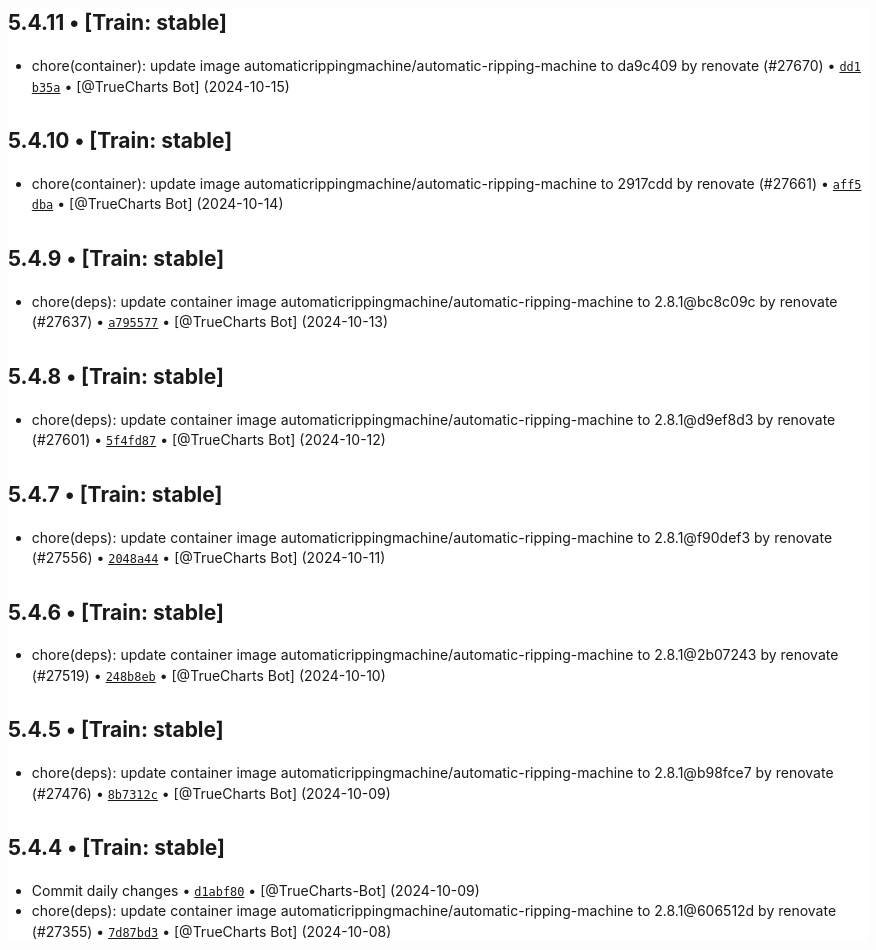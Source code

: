 ## 5.4.11 • [Train: stable]

- chore(container): update image automaticrippingmachine/automatic-ripping-machine to da9c409 by renovate (#27670) • [`dd1b35a`](https://github.com/trueforge-org/truecharts/commit/dd1b35ac45c9c5e47af8e7c6338a66a8c308bb0e) • [@TrueCharts Bot] (2024-10-15)

## 5.4.10 • [Train: stable]

- chore(container): update image automaticrippingmachine/automatic-ripping-machine to 2917cdd by renovate (#27661) • [`aff5dba`](https://github.com/trueforge-org/truecharts/commit/aff5dbaabf5f0d72263a363d75d75c3698bc4657) • [@TrueCharts Bot] (2024-10-14)

## 5.4.9 • [Train: stable]

- chore(deps): update container image automaticrippingmachine/automatic-ripping-machine to 2.8.1@bc8c09c by renovate (#27637) • [`a795577`](https://github.com/trueforge-org/truecharts/commit/a79557739c382bcae5248b4ef0fd821e253cdec9) • [@TrueCharts Bot] (2024-10-13)

## 5.4.8 • [Train: stable]

- chore(deps): update container image automaticrippingmachine/automatic-ripping-machine to 2.8.1@d9ef8d3 by renovate (#27601) • [`5f4fd87`](https://github.com/trueforge-org/truecharts/commit/5f4fd87f8f86331737b2ed84f6c27ee0f86d5fee) • [@TrueCharts Bot] (2024-10-12)

## 5.4.7 • [Train: stable]

- chore(deps): update container image automaticrippingmachine/automatic-ripping-machine to 2.8.1@f90def3 by renovate (#27556) • [`2048a44`](https://github.com/trueforge-org/truecharts/commit/2048a4498b6054029fcc6b664a4456daea081e06) • [@TrueCharts Bot] (2024-10-11)

## 5.4.6 • [Train: stable]

- chore(deps): update container image automaticrippingmachine/automatic-ripping-machine to 2.8.1@2b07243 by renovate (#27519) • [`248b8eb`](https://github.com/trueforge-org/truecharts/commit/248b8ebb6e3bd9a631cfee2d11ddf11ef6c18d64) • [@TrueCharts Bot] (2024-10-10)

## 5.4.5 • [Train: stable]

- chore(deps): update container image automaticrippingmachine/automatic-ripping-machine to 2.8.1@b98fce7 by renovate (#27476) • [`8b7312c`](https://github.com/trueforge-org/truecharts/commit/8b7312c7d3cc8e6b032beda2653483bd7524cd39) • [@TrueCharts Bot] (2024-10-09)

## 5.4.4 • [Train: stable]

- Commit daily changes • [`d1abf80`](https://github.com/trueforge-org/truecharts/commit/d1abf80d1801bf7aef60884000acb8662fd08121) • [@TrueCharts-Bot] (2024-10-09)
- chore(deps): update container image automaticrippingmachine/automatic-ripping-machine to 2.8.1@606512d by renovate (#27355) • [`7d87bd3`](https://github.com/trueforge-org/truecharts/commit/7d87bd362556636b1fd40de0254153e862c61be6) • [@TrueCharts Bot] (2024-10-08)
